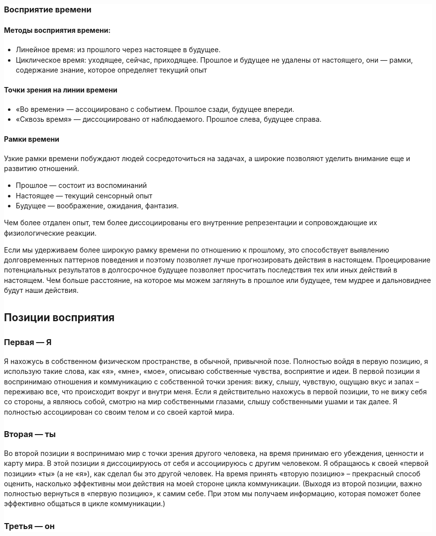### Восприятие времени
#### Методы восприятия времени:
- Линейное время: из прошлого через настоящее в будущее.
- Циклическое время: уходящее, сейчас, приходящее. Прошлое и будущее не удалены от настоящего, они — рамки, содержание знание, которое определяет текущий опыт

#### Точки зрения на линии времени
- «Во времени» — ассоциировано с событием. Прошлое сзади, будущее впереди.
- «Сквозь время» — диссоциировано от наблюдаемого. Прошлое слева, будущее справа.

#### Рамки времени
Узкие рамки времени побуждают людей сосредоточиться на задачах, а  широкие позволяют уделить внимание еще и развитию отношений. 

- Прошлое — состоит из воспоминаний
- Настоящее — текущий сенсорный опыт
- Будущее — воображение, ожидания, фантазия. 

Чем более отдален опыт, тем более диссоциированы его внутренние репрезентации и сопровождающие их физиологические реакции.

Если мы удерживаем более широкую рамку времени по отношению к прошлому,  это способствует выявлению долговременных паттернов поведения и поэтому  позволяет лучше прогнозировать действия в настоящем. Проецирование  потенциальных результатов в долгосрочное будущее позволяет просчитать  последствия тех или иных действий в настоящем. Чем больше расстояние, на  которое мы можем заглянуть в прошлое или будущее, тем мудрее и  дальновиднее будут наши действия.


## Позиции восприятия

### Первая — Я

Я нахожусь в собственном физическом пространстве, в обычной, привычной  позе. Полностью войдя в первую позицию, я использую такие слова, как  «я», «мне», «мое», описываю собственные чувства, восприятие и идеи. В  первой позиции я воспринимаю отношения и коммуникацию с собственной  точки зрения: вижу, слышу, чувствую, ощущаю вкус и запах – переживаю  все, что происходит вокруг и внутри меня. Если я действительно нахожусь в  первой позиции, то не вижу себя со стороны, а являюсь собой, смотрю на  мир собственными глазами, слышу собственными ушами и так далее. Я полностью ассоциирован со своим телом и со своей картой мира.

### Вторая — ты

Во  второй позиции я воспринимаю мир с точки зрения другого человека, на  время принимаю его убеждения, ценности и карту мира. В этой позиции я  диссоциируюсь от себя и ассоциируюсь с другим человеком. Я обращаюсь к  своей «первой позиции» «ты» (а не «я»), как сделал бы это другой  человек. На время принять «вторую позицию» – прекрасный способ оценить,  насколько эффективны мои действия на моей стороне цикла коммуникации.  (Выходя из второй позиции, важно полностью вернуться в «первую позицию»,  к самим себе. При этом мы получаем информацию, которая поможет более  эффективно общаться в цикле коммуникации.)

### Третья — он
